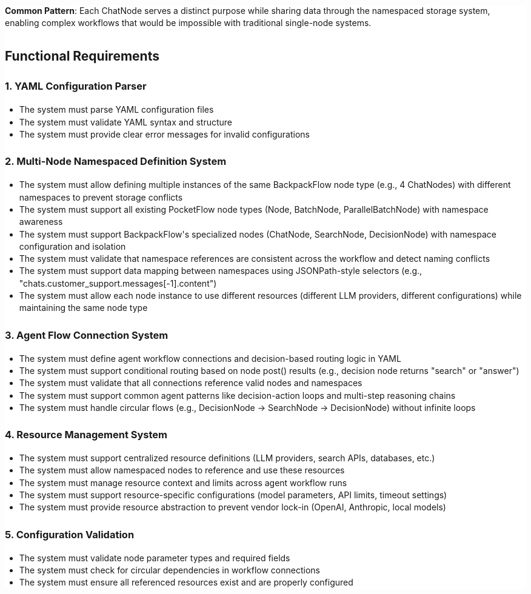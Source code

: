 **Common Pattern**: Each ChatNode serves a distinct purpose while sharing data through the namespaced storage system, enabling complex workflows that would be impossible with traditional single-node systems.

## Functional Requirements

### 1. YAML Configuration Parser
- The system must parse YAML configuration files
- The system must validate YAML syntax and structure
- The system must provide clear error messages for invalid configurations

### 2. Multi-Node Namespaced Definition System
- The system must allow defining multiple instances of the same BackpackFlow node type (e.g., 4 ChatNodes) with different namespaces to prevent storage conflicts
- The system must support all existing PocketFlow node types (Node, BatchNode, ParallelBatchNode) with namespace awareness
- The system must support BackpackFlow's specialized nodes (ChatNode, SearchNode, DecisionNode) with namespace configuration and isolation
- The system must validate that namespace references are consistent across the workflow and detect naming conflicts
- The system must support data mapping between namespaces using JSONPath-style selectors (e.g., "chats.customer_support.messages[-1].content")
- The system must allow each node instance to use different resources (different LLM providers, different configurations) while maintaining the same node type

### 3. Agent Flow Connection System
- The system must define agent workflow connections and decision-based routing logic in YAML
- The system must support conditional routing based on node post() results (e.g., decision node returns "search" or "answer")
- The system must validate that all connections reference valid nodes and namespaces
- The system must support common agent patterns like decision-action loops and multi-step reasoning chains
- The system must handle circular flows (e.g., DecisionNode → SearchNode → DecisionNode) without infinite loops

### 4. Resource Management System
- The system must support centralized resource definitions (LLM providers, search APIs, databases, etc.)
- The system must allow namespaced nodes to reference and use these resources
- The system must manage resource context and limits across agent workflow runs
- The system must support resource-specific configurations (model parameters, API limits, timeout settings)
- The system must provide resource abstraction to prevent vendor lock-in (OpenAI, Anthropic, local models)

### 5. Configuration Validation
- The system must validate node parameter types and required fields
- The system must check for circular dependencies in workflow connections
- The system must ensure all referenced resources exist and are properly configured
